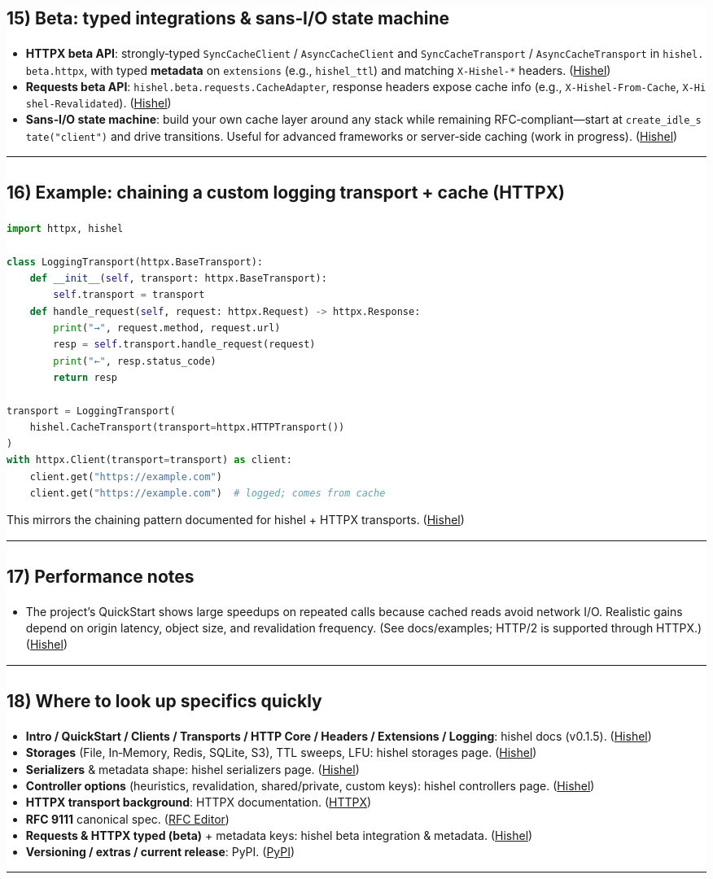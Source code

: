 
## 15) Beta: typed integrations & sans‑I/O state machine

* **HTTPX beta API**: strongly‑typed `SyncCacheClient` / `AsyncCacheClient` and `SyncCacheTransport` / `AsyncCacheTransport` in `hishel.beta.httpx`, with typed **metadata** on `extensions` (e.g., `hishel_ttl`) and matching `X-Hishel-*` headers. ([Hishel][16])
* **Requests beta API**: `hishel.beta.requests.CacheAdapter`, response headers expose cache info (e.g., `X-Hishel-From-Cache`, `X-Hishel-Revalidated`). ([Hishel][13])
* **Sans‑I/O state machine**: build your own cache layer around any stack while remaining RFC‑compliant—start at `create_idle_state("client")` and drive transitions. Useful for advanced frameworks or server‑side caching (work in progress). ([Hishel][4])

---

## 16) Example: chaining a custom logging transport + cache (HTTPX)

```python
import httpx, hishel

class LoggingTransport(httpx.BaseTransport):
    def __init__(self, transport: httpx.BaseTransport):
        self.transport = transport
    def handle_request(self, request: httpx.Request) -> httpx.Response:
        print("→", request.method, request.url)
        resp = self.transport.handle_request(request)
        print("←", resp.status_code)
        return resp

transport = LoggingTransport(
    hishel.CacheTransport(transport=httpx.HTTPTransport())
)
with httpx.Client(transport=transport) as client:
    client.get("https://example.com")
    client.get("https://example.com")  # logged; comes from cache
```

This mirrors the chaining pattern documented for hishel + HTTPX transports. ([Hishel][6])

---

## 17) Performance notes

* The project’s QuickStart shows large speedups on repeated calls because cached reads avoid network I/O. Realistic gains depend on origin latency, object size, and revalidation frequency. (See docs/examples; HTTP/2 is supported through HTTPX.) ([Hishel][17])

---

## 18) Where to look up specifics quickly

* **Intro / QuickStart / Clients / Transports / HTTP Core / Headers / Extensions / Logging**: hishel docs (v0.1.5). ([Hishel][17])
* **Storages** (File, In‑Memory, Redis, SQLite, S3), TTL sweeps, LFU: hishel storages page. ([Hishel][7])
* **Serializers** & metadata shape: hishel serializers page. ([Hishel][8])
* **Controller options** (heuristics, revalidation, shared/private, custom keys): hishel controllers page. ([Hishel][9])
* **HTTPX transport background**: HTTPX documentation. ([HTTPX][18])
* **RFC 9111** canonical spec. ([RFC Editor][3])
* **Requests & HTTPX typed (beta)** + metadata keys: hishel beta integration & metadata. ([Hishel][13])
* **Versioning / extras / current release**: PyPI. ([PyPI][1])

---

[1]: https://pypi.org/project/hishel/ "hishel · PyPI"
[2]: https://www.python-httpx.org/third_party_packages/?utm_source=chatgpt.com "Third Party Packages"
[3]: https://www.rfc-editor.org/rfc/rfc9111.html?utm_source=chatgpt.com "RFC 9111: HTTP Caching"
[4]: https://hishel.com/0.1.5/beta/specification/ "Specification - Hishel"
[5]: https://hishel.com/0.1.5/advanced/http_headers/ "HTTP Headers - Hishel"
[6]: https://hishel.com/0.1.5/userguide/ "User Guide - Hishel"
[7]: https://hishel.com/0.1.5/advanced/storages/ "Storages - Hishel"
[8]: https://hishel.com/0.1.5/advanced/serializers/ "Serializers - Hishel"
[9]: https://hishel.com/0.1.5/advanced/controllers/ "Controllers - Hishel"
[10]: https://hishel.com/0.1.5/advanced/extensions/ "Extensions - Hishel"
[11]: https://hishel.com/0.1.5/beta/metadata/ "Metadata - Hishel"
[12]: https://hishel.com/0.1.5/advanced/logging/ "Logging - Hishel"
[13]: https://hishel.com/0.1.5/beta/integrations/requests/ "Requests - Hishel"
[14]: https://github.com/karpetrosyan/hishel "GitHub - karpetrosyan/hishel: Elegant HTTP Caching for Python"
[15]: https://hishel.com/0.1.5/examples/github/ "GitHub - Hishel"
[16]: https://hishel.com/0.1.5/beta/integrations/httpx/ "Httpx - Hishel"
[17]: https://hishel.com/0.1.5/ "Hishel"
[18]: https://www.python-httpx.org/advanced/transports/?utm_source=chatgpt.com "Transports"